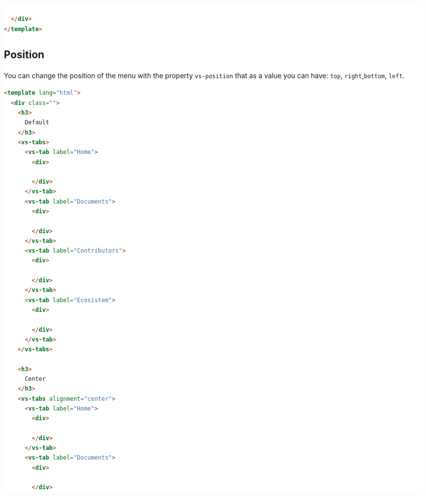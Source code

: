 ```html

  </div>
</template>
```

</div>
</vuecode>

</box>

<box>

## Position

You can change the position of the menu with the property `vs-position` that as a value you can have: `top`, `right`,`bottom`, `left`.

<vuecode md>
<div slot="demo">
  <Demos-Tabs-Position />
</div>
<div slot="code">

```html
<template lang="html">
  <div class="">
    <h3>
      Default
    </h3>
    <vs-tabs>
      <vs-tab label="Home">
        <div>

        </div>
      </vs-tab>
      <vs-tab label="Documents">
        <div>

        </div>
      </vs-tab>
      <vs-tab label="Contributors">
        <div>

        </div>
      </vs-tab>
      <vs-tab label="Ecosistem">
        <div>

        </div>
      </vs-tab>
    </vs-tabs>

    <h3>
      Center
    </h3>
    <vs-tabs alignment="center">
      <vs-tab label="Home">
        <div>

        </div>
      </vs-tab>
      <vs-tab label="Documents">
        <div>

        </div>
```